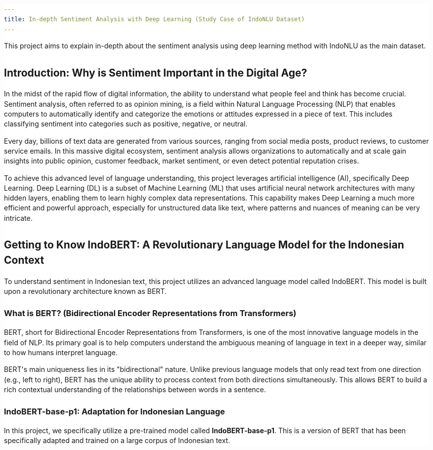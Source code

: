 ```yaml
---
title: In-depth Sentiment Analysis with Deep Learning (Study Case of IndoNLU Dataset)
---
```


This project aims to explain in-depth about the sentiment analysis using deep learning method with IndoNLU as the main dataset.

## Introduction: Why is Sentiment Important in the Digital Age?

In the midst of the rapid flow of digital information, the ability to understand what people feel and think has become crucial. Sentiment analysis, often referred to as opinion mining, is a field within Natural Language Processing (NLP) that enables computers to automatically identify and categorize the emotions or attitudes expressed in a piece of text. This includes classifying sentiment into categories such as positive, negative, or neutral.

Every day, billions of text data are generated from various sources, ranging from social media posts, product reviews, to customer service emails. In this massive digital ecosystem, sentiment analysis allows organizations to automatically and at scale gain insights into public opinion, customer feedback, market sentiment, or even detect potential reputation crises.

To achieve this advanced level of language understanding, this project leverages artificial intelligence (AI), specifically Deep Learning. Deep Learning (DL) is a subset of Machine Learning (ML) that uses artificial neural network architectures with many hidden layers, enabling them to learn highly complex data representations. This capability makes Deep Learning a much more efficient and powerful approach, especially for unstructured data like text, where patterns and nuances of meaning can be very intricate.

## Getting to Know IndoBERT: A Revolutionary Language Model for the Indonesian Context

To understand sentiment in Indonesian text, this project utilizes an advanced language model called IndoBERT. This model is built upon a revolutionary architecture known as BERT.

### What is BERT? (Bidirectional Encoder Representations from Transformers)

BERT, short for Bidirectional Encoder Representations from Transformers, is one of the most innovative language models in the field of NLP. Its primary goal is to help computers understand the ambiguous meaning of language in text in a deeper way, similar to how humans interpret language.

BERT's main uniqueness lies in its "bidirectional" nature. Unlike previous language models that only read text from one direction (e.g., left to right), BERT has the unique ability to process context from both directions simultaneously. This allows BERT to build a rich contextual understanding of the relationships between words in a sentence.

### IndoBERT-base-p1: Adaptation for Indonesian Language

In this project, we specifically utilize a pre-trained model called **IndoBERT-base-p1**. This is a version of BERT that has been specifically adapted and trained on a large corpus of Indonesian text.
